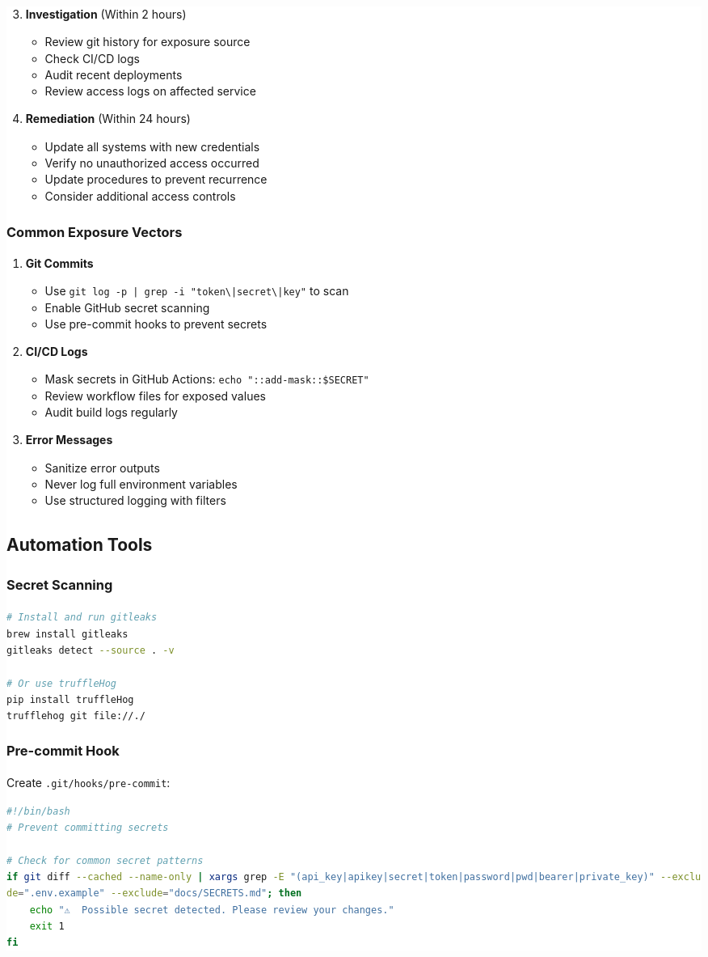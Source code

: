 3. **Investigation** (Within 2 hours)
   - Review git history for exposure source
   - Check CI/CD logs
   - Audit recent deployments
   - Review access logs on affected service

4. **Remediation** (Within 24 hours)
   - Update all systems with new credentials
   - Verify no unauthorized access occurred
   - Update procedures to prevent recurrence
   - Consider additional access controls

### Common Exposure Vectors

1. **Git Commits**
   - Use `git log -p | grep -i "token\|secret\|key"` to scan
   - Enable GitHub secret scanning
   - Use pre-commit hooks to prevent secrets

2. **CI/CD Logs**
   - Mask secrets in GitHub Actions: `echo "::add-mask::$SECRET"`
   - Review workflow files for exposed values
   - Audit build logs regularly

3. **Error Messages**
   - Sanitize error outputs
   - Never log full environment variables
   - Use structured logging with filters

## Automation Tools

### Secret Scanning

```bash
# Install and run gitleaks
brew install gitleaks
gitleaks detect --source . -v

# Or use truffleHog
pip install truffleHog
trufflehog git file://./
```

### Pre-commit Hook

Create `.git/hooks/pre-commit`:

```bash
#!/bin/bash
# Prevent committing secrets

# Check for common secret patterns
if git diff --cached --name-only | xargs grep -E "(api_key|apikey|secret|token|password|pwd|bearer|private_key)" --exclude=".env.example" --exclude="docs/SECRETS.md"; then
    echo "⚠️  Possible secret detected. Please review your changes."
    exit 1
fi
```
